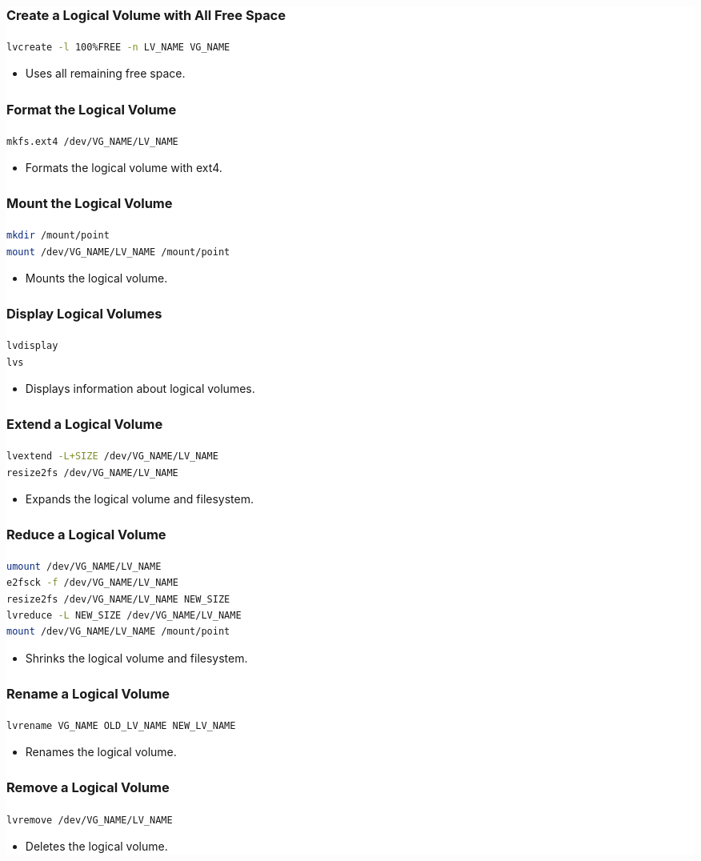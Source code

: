 ### Create a Logical Volume with All Free Space
```bash
lvcreate -l 100%FREE -n LV_NAME VG_NAME
```
- Uses all remaining free space.

### Format the Logical Volume
```bash
mkfs.ext4 /dev/VG_NAME/LV_NAME
```
- Formats the logical volume with ext4.

### Mount the Logical Volume
```bash
mkdir /mount/point
mount /dev/VG_NAME/LV_NAME /mount/point
```
- Mounts the logical volume.

### Display Logical Volumes
```bash
lvdisplay
lvs
```
- Displays information about logical volumes.

### Extend a Logical Volume
```bash
lvextend -L+SIZE /dev/VG_NAME/LV_NAME
resize2fs /dev/VG_NAME/LV_NAME
```
- Expands the logical volume and filesystem.

### Reduce a Logical Volume
```bash
umount /dev/VG_NAME/LV_NAME
e2fsck -f /dev/VG_NAME/LV_NAME
resize2fs /dev/VG_NAME/LV_NAME NEW_SIZE
lvreduce -L NEW_SIZE /dev/VG_NAME/LV_NAME
mount /dev/VG_NAME/LV_NAME /mount/point
```
- Shrinks the logical volume and filesystem.

### Rename a Logical Volume
```bash
lvrename VG_NAME OLD_LV_NAME NEW_LV_NAME
```
- Renames the logical volume.

### Remove a Logical Volume
```bash
lvremove /dev/VG_NAME/LV_NAME
```
- Deletes the logical volume.
